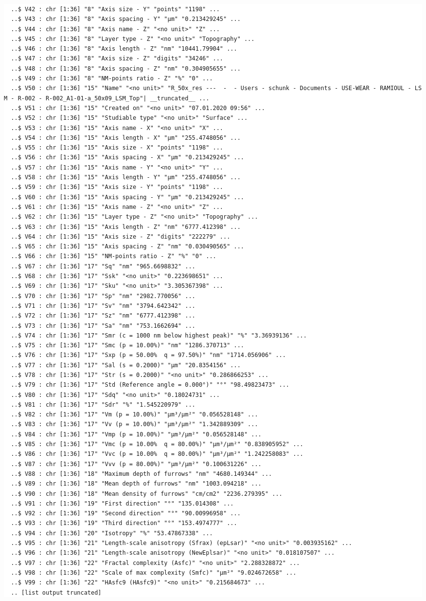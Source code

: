       ..$ V42 : chr [1:36] "8" "Axis size - Y" "points" "1198" ...
      ..$ V43 : chr [1:36] "8" "Axis spacing - Y" "µm" "0.213429245" ...
      ..$ V44 : chr [1:36] "8" "Axis name - Z" "<no unit>" "Z" ...
      ..$ V45 : chr [1:36] "8" "Layer type - Z" "<no unit>" "Topography" ...
      ..$ V46 : chr [1:36] "8" "Axis length - Z" "nm" "10441.79904" ...
      ..$ V47 : chr [1:36] "8" "Axis size - Z" "digits" "34246" ...
      ..$ V48 : chr [1:36] "8" "Axis spacing - Z" "nm" "0.304905655" ...
      ..$ V49 : chr [1:36] "8" "NM-points ratio - Z" "%" "0" ...
      ..$ V50 : chr [1:36] "15" "Name" "<no unit>" "R_50x_res ---  -  - Users - schunk - Documents - USE-WEAR - RAMIOUL - LSM - R-002 - R-002_A1-01-a_50x09_LSM_Top"| __truncated__ ...
      ..$ V51 : chr [1:36] "15" "Created on" "<no unit>" "07.01.2020 09:56" ...
      ..$ V52 : chr [1:36] "15" "Studiable type" "<no unit>" "Surface" ...
      ..$ V53 : chr [1:36] "15" "Axis name - X" "<no unit>" "X" ...
      ..$ V54 : chr [1:36] "15" "Axis length - X" "µm" "255.4748056" ...
      ..$ V55 : chr [1:36] "15" "Axis size - X" "points" "1198" ...
      ..$ V56 : chr [1:36] "15" "Axis spacing - X" "µm" "0.213429245" ...
      ..$ V57 : chr [1:36] "15" "Axis name - Y" "<no unit>" "Y" ...
      ..$ V58 : chr [1:36] "15" "Axis length - Y" "µm" "255.4748056" ...
      ..$ V59 : chr [1:36] "15" "Axis size - Y" "points" "1198" ...
      ..$ V60 : chr [1:36] "15" "Axis spacing - Y" "µm" "0.213429245" ...
      ..$ V61 : chr [1:36] "15" "Axis name - Z" "<no unit>" "Z" ...
      ..$ V62 : chr [1:36] "15" "Layer type - Z" "<no unit>" "Topography" ...
      ..$ V63 : chr [1:36] "15" "Axis length - Z" "nm" "6777.412398" ...
      ..$ V64 : chr [1:36] "15" "Axis size - Z" "digits" "222279" ...
      ..$ V65 : chr [1:36] "15" "Axis spacing - Z" "nm" "0.030490565" ...
      ..$ V66 : chr [1:36] "15" "NM-points ratio - Z" "%" "0" ...
      ..$ V67 : chr [1:36] "17" "Sq" "nm" "965.6698832" ...
      ..$ V68 : chr [1:36] "17" "Ssk" "<no unit>" "0.223698651" ...
      ..$ V69 : chr [1:36] "17" "Sku" "<no unit>" "3.305367398" ...
      ..$ V70 : chr [1:36] "17" "Sp" "nm" "2982.770056" ...
      ..$ V71 : chr [1:36] "17" "Sv" "nm" "3794.642342" ...
      ..$ V72 : chr [1:36] "17" "Sz" "nm" "6777.412398" ...
      ..$ V73 : chr [1:36] "17" "Sa" "nm" "753.1662694" ...
      ..$ V74 : chr [1:36] "17" "Smr (c = 1000 nm below highest peak)" "%" "3.36939136" ...
      ..$ V75 : chr [1:36] "17" "Smc (p = 10.00%)" "nm" "1286.370713" ...
      ..$ V76 : chr [1:36] "17" "Sxp (p = 50.00%  q = 97.50%)" "nm" "1714.056906" ...
      ..$ V77 : chr [1:36] "17" "Sal (s = 0.2000)" "µm" "20.8354156" ...
      ..$ V78 : chr [1:36] "17" "Str (s = 0.2000)" "<no unit>" "0.286866253" ...
      ..$ V79 : chr [1:36] "17" "Std (Reference angle = 0.000°)" "°" "98.49823473" ...
      ..$ V80 : chr [1:36] "17" "Sdq" "<no unit>" "0.18024731" ...
      ..$ V81 : chr [1:36] "17" "Sdr" "%" "1.545220979" ...
      ..$ V82 : chr [1:36] "17" "Vm (p = 10.00%)" "µm³/µm²" "0.056528148" ...
      ..$ V83 : chr [1:36] "17" "Vv (p = 10.00%)" "µm³/µm²" "1.342889309" ...
      ..$ V84 : chr [1:36] "17" "Vmp (p = 10.00%)" "µm³/µm²" "0.056528148" ...
      ..$ V85 : chr [1:36] "17" "Vmc (p = 10.00%  q = 80.00%)" "µm³/µm²" "0.838905952" ...
      ..$ V86 : chr [1:36] "17" "Vvc (p = 10.00%  q = 80.00%)" "µm³/µm²" "1.242258083" ...
      ..$ V87 : chr [1:36] "17" "Vvv (p = 80.00%)" "µm³/µm²" "0.100631226" ...
      ..$ V88 : chr [1:36] "18" "Maximum depth of furrows" "nm" "4680.149344" ...
      ..$ V89 : chr [1:36] "18" "Mean depth of furrows" "nm" "1003.094218" ...
      ..$ V90 : chr [1:36] "18" "Mean density of furrows" "cm/cm2" "2236.279395" ...
      ..$ V91 : chr [1:36] "19" "First direction" "°" "135.014308" ...
      ..$ V92 : chr [1:36] "19" "Second direction" "°" "90.00996958" ...
      ..$ V93 : chr [1:36] "19" "Third direction" "°" "153.4974777" ...
      ..$ V94 : chr [1:36] "20" "Isotropy" "%" "53.47867338" ...
      ..$ V95 : chr [1:36] "21" "Length-scale anisotropy (Sfrax) (epLsar)" "<no unit>" "0.003935162" ...
      ..$ V96 : chr [1:36] "21" "Length-scale anisotropy (NewEplsar)" "<no unit>" "0.018107507" ...
      ..$ V97 : chr [1:36] "22" "Fractal complexity (Asfc)" "<no unit>" "2.288328872" ...
      ..$ V98 : chr [1:36] "22" "Scale of max complexity (Smfc)" "µm²" "9.024672658" ...
      ..$ V99 : chr [1:36] "22" "HAsfc9 (HAsfc9)" "<no unit>" "0.215684673" ...
      .. [list output truncated]
